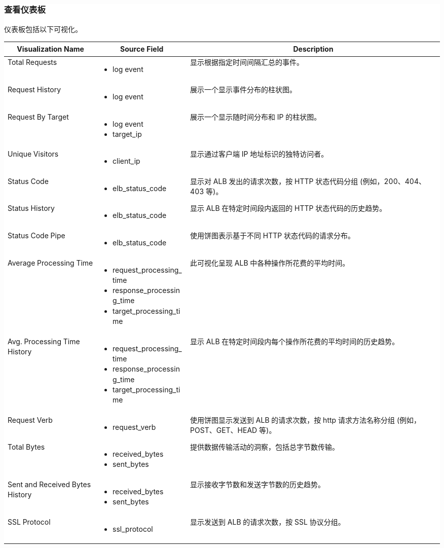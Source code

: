 ### 查看仪表板

仪表板包括以下可视化。

| Visualization Name               | Source Field                                                                                                                                                                                                                                                     | Description                                                                                                                                               |
| -------------------------------- | ---------------------------------------------------------------------------------------------------------------------------------------------------------------------------------------------------------------------------------------------------------------- | --------------------------------------------------------------------------------------------------------------------------------------------------------- |
| Total Requests                   | <ul><li> log event </li></ul>                                                                                                                                                                                                                                    | 显示根据指定时间间隔汇总的事件。                                                                                            |
| Request History                  | <ul><li> log event </li></ul>                                                                                                                                                                                                                                    | 展示一个显示事件分布的柱状图。                                                                                                      |
| Request By Target                | <ul><li> log event</li><li>target_ip </li></ul>                                                                                                                                                                                                                  | 展示一个显示随时间分布和 IP 的柱状图。                                                                                               |
| Unique Visitors                   | <ul><li> client_ip </li></ul>                                                                                                                                                                                                                                    | 显示通过客户端 IP 地址标识的独特访问者。                                                                                                      |
| Status Code                      | <ul><li>elb_status_code</li></ul>                                                                                                                                                                                                                                | 显示对 ALB 发出的请求次数，按 HTTP 状态代码分组 (例如，200、404、403 等)。                      |
| Status History                   | <ul><li>elb_status_code </li></ul>                                                                                                                                                                                                                               | 显示 ALB 在特定时间段内返回的 HTTP 状态代码的历史趋势。                                |
| Status Code Pipe                 | <ul><li>elb_status_code</li></ul>                                                                                                                                                                                                                                | 使用饼图表示基于不同 HTTP 状态代码的请求分布。                                                         |
| Average Processing Time          | <ul><li>request_processing_time</li><li>response_processing_time</li><li>target_processing_time</li></ul>                                                                                                                                                        | 此可视化呈现 ALB 中各种操作所花费的平均时间。                                          |
| Avg. Processing Time History     | <ul><li>request_processing_time</li><li>response_processing_time</li><li>target_processing_time</li></ul>                                                                                                                                                        | 显示 ALB 在特定时间段内每个操作所花费的平均时间的历史趋势。                           |
| Request Verb                     | <ul><li> request_verb</li></ul>                                                                                                                                                                                                                                  | 使用饼图显示发送到 ALB 的请求次数，按 http 请求方法名称分组 (例如，POST、GET、HEAD 等)。     |
| Total Bytes                      | <ul><li>received_bytes</li><li>sent_bytes</li></ul>                                                                                                                                                                                                              | 提供数据传输活动的洞察，包括总字节数传输。                                                         |
| Sent and Received Bytes History  | <ul><li>received_bytes</li><li>sent_bytes</li></ul>                                                                                                                                                                                                              | 显示接收字节数和发送字节数的历史趋势。                                                            |
| SSL Protocol                     | <ul><li> ssl_protocol</li></ul>                                                                                                                                                                                                                                  | 显示发送到 ALB 的请求次数，按 SSL 协议分组。                                                            |